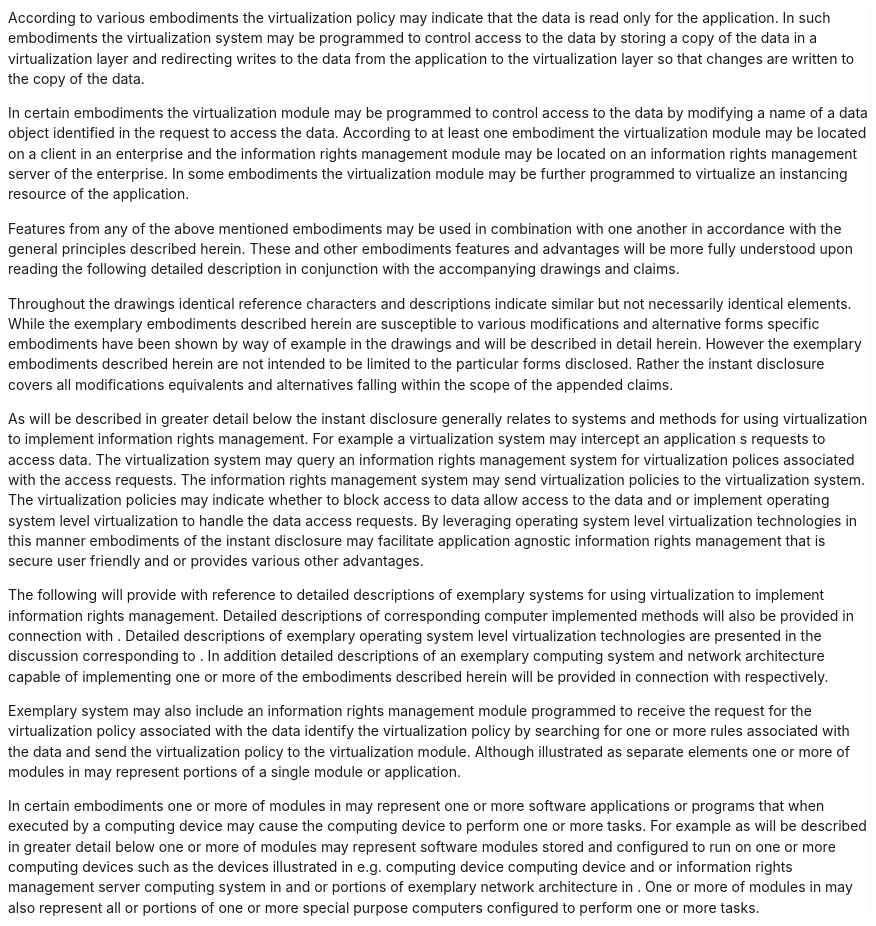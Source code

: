 According to various embodiments the virtualization policy may indicate that the data is read only for the application. In such embodiments the virtualization system may be programmed to control access to the data by storing a copy of the data in a virtualization layer and redirecting writes to the data from the application to the virtualization layer so that changes are written to the copy of the data.

In certain embodiments the virtualization module may be programmed to control access to the data by modifying a name of a data object identified in the request to access the data. According to at least one embodiment the virtualization module may be located on a client in an enterprise and the information rights management module may be located on an information rights management server of the enterprise. In some embodiments the virtualization module may be further programmed to virtualize an instancing resource of the application.

Features from any of the above mentioned embodiments may be used in combination with one another in accordance with the general principles described herein. These and other embodiments features and advantages will be more fully understood upon reading the following detailed description in conjunction with the accompanying drawings and claims.

Throughout the drawings identical reference characters and descriptions indicate similar but not necessarily identical elements. While the exemplary embodiments described herein are susceptible to various modifications and alternative forms specific embodiments have been shown by way of example in the drawings and will be described in detail herein. However the exemplary embodiments described herein are not intended to be limited to the particular forms disclosed. Rather the instant disclosure covers all modifications equivalents and alternatives falling within the scope of the appended claims.

As will be described in greater detail below the instant disclosure generally relates to systems and methods for using virtualization to implement information rights management. For example a virtualization system may intercept an application s requests to access data. The virtualization system may query an information rights management system for virtualization polices associated with the access requests. The information rights management system may send virtualization policies to the virtualization system. The virtualization policies may indicate whether to block access to data allow access to the data and or implement operating system level virtualization to handle the data access requests. By leveraging operating system level virtualization technologies in this manner embodiments of the instant disclosure may facilitate application agnostic information rights management that is secure user friendly and or provides various other advantages.

The following will provide with reference to detailed descriptions of exemplary systems for using virtualization to implement information rights management. Detailed descriptions of corresponding computer implemented methods will also be provided in connection with . Detailed descriptions of exemplary operating system level virtualization technologies are presented in the discussion corresponding to . In addition detailed descriptions of an exemplary computing system and network architecture capable of implementing one or more of the embodiments described herein will be provided in connection with respectively.

Exemplary system may also include an information rights management module programmed to receive the request for the virtualization policy associated with the data identify the virtualization policy by searching for one or more rules associated with the data and send the virtualization policy to the virtualization module. Although illustrated as separate elements one or more of modules in may represent portions of a single module or application.

In certain embodiments one or more of modules in may represent one or more software applications or programs that when executed by a computing device may cause the computing device to perform one or more tasks. For example as will be described in greater detail below one or more of modules may represent software modules stored and configured to run on one or more computing devices such as the devices illustrated in e.g. computing device computing device and or information rights management server computing system in and or portions of exemplary network architecture in . One or more of modules in may also represent all or portions of one or more special purpose computers configured to perform one or more tasks.
